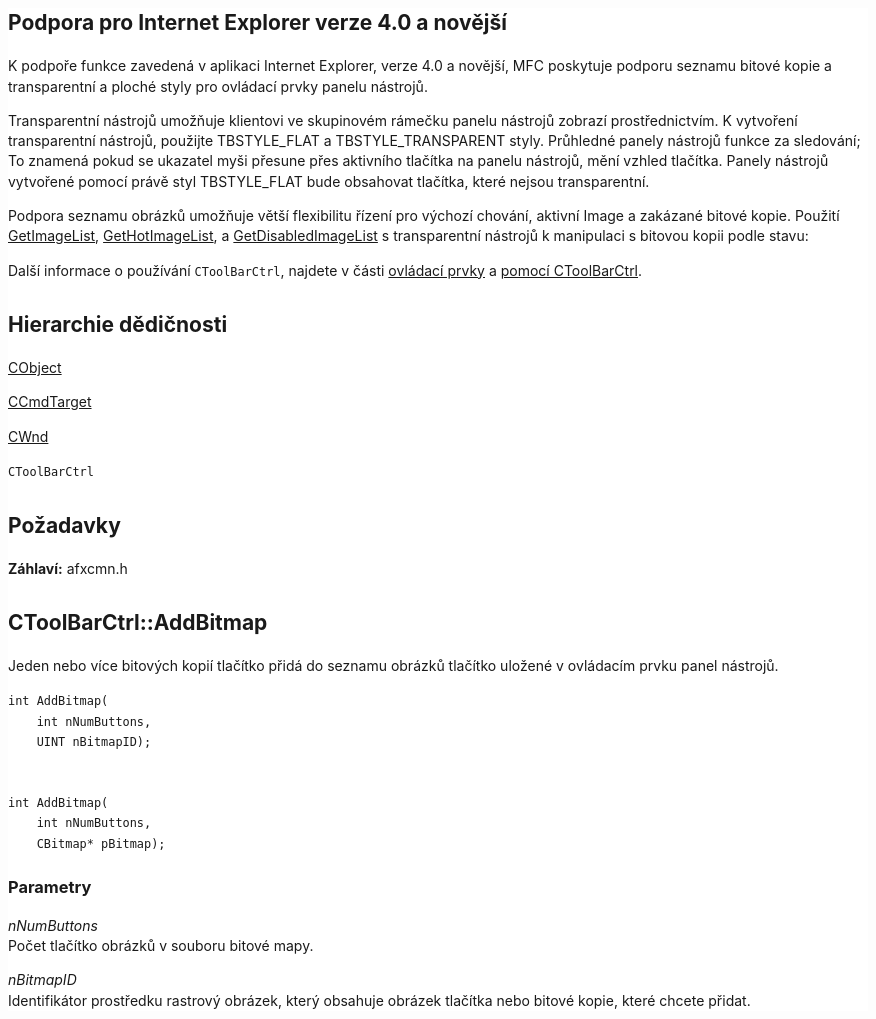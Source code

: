 ## <a name="support-for-internet-explorer-version-40-and-later"></a>Podpora pro Internet Explorer verze 4.0 a novější  
 K podpoře funkce zavedená v aplikaci Internet Explorer, verze 4.0 a novější, MFC poskytuje podporu seznamu bitové kopie a transparentní a ploché styly pro ovládací prvky panelu nástrojů.  
  
 Transparentní nástrojů umožňuje klientovi ve skupinovém rámečku panelu nástrojů zobrazí prostřednictvím. K vytvoření transparentní nástrojů, použijte TBSTYLE_FLAT a TBSTYLE_TRANSPARENT styly. Průhledné panely nástrojů funkce za sledování; To znamená pokud se ukazatel myši přesune přes aktivního tlačítka na panelu nástrojů, mění vzhled tlačítka. Panely nástrojů vytvořené pomocí právě styl TBSTYLE_FLAT bude obsahovat tlačítka, které nejsou transparentní.  
  
 Podpora seznamu obrázků umožňuje větší flexibilitu řízení pro výchozí chování, aktivní Image a zakázané bitové kopie. Použití [GetImageList](#getimagelist), [GetHotImageList](#gethotimagelist), a [GetDisabledImageList](#getdisabledimagelist) s transparentní nástrojů k manipulaci s bitovou kopii podle stavu:  
  
 Další informace o používání `CToolBarCtrl`, najdete v části [ovládací prvky](../../mfc/controls-mfc.md) a [pomocí CToolBarCtrl](../../mfc/using-ctoolbarctrl.md).  
  
## <a name="inheritance-hierarchy"></a>Hierarchie dědičnosti  
 [CObject](../../mfc/reference/cobject-class.md)  
  
 [CCmdTarget](../../mfc/reference/ccmdtarget-class.md)  
  
 [CWnd](../../mfc/reference/cwnd-class.md)  
  
 `CToolBarCtrl`  
  
## <a name="requirements"></a>Požadavky  
 **Záhlaví:** afxcmn.h  
  
##  <a name="addbitmap"></a>  CToolBarCtrl::AddBitmap  
 Jeden nebo více bitových kopií tlačítko přidá do seznamu obrázků tlačítko uložené v ovládacím prvku panel nástrojů.  
  
```  
int AddBitmap(
    int nNumButtons,  
    UINT nBitmapID);

 
int AddBitmap(
    int nNumButtons,  
    CBitmap* pBitmap);
```  
  
### <a name="parameters"></a>Parametry  
 *nNumButtons*  
 Počet tlačítko obrázků v souboru bitové mapy.  
  
 *nBitmapID*  
 Identifikátor prostředku rastrový obrázek, který obsahuje obrázek tlačítka nebo bitové kopie, které chcete přidat.  
  